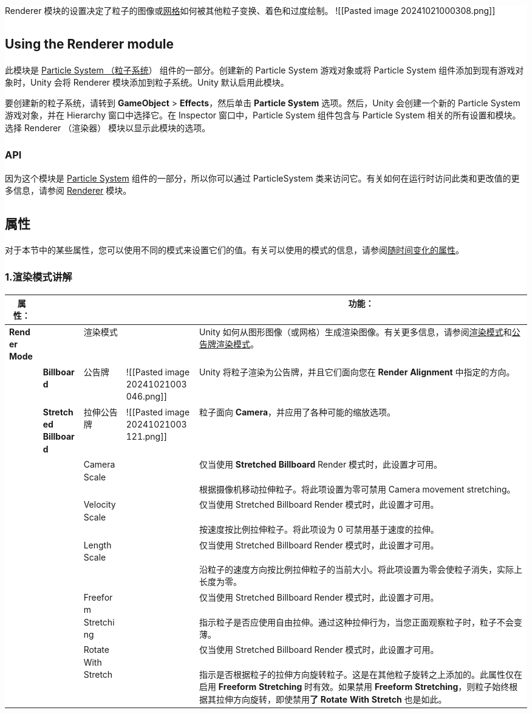 Renderer 模块的设置决定了粒子的图像或[网格](https://docs.unity3d.com/cn/current/Manual/class-Mesh.html)如何被其他粒子变换、着色和过度绘制。
![[Pasted image 20241021000308.png]]
## Using the Renderer module
此模块是 [Particle System （粒子系统](https://docs.unity3d.com/cn/current/Manual/class-ParticleSystem.html)） 组件的一部分。创建新的 Particle System 游戏对象或将 Particle System 组件添加到现有游戏对象时，Unity 会将 Renderer 模块添加到粒子系统。Unity 默认启用此模块。

要创建新的粒子系统，请转到 **GameObject** > **Effects**，然后单击 **Particle System** 选项。然后，Unity 会创建一个新的 Particle System 游戏对象，并在 Hierarchy 窗口中选择它。在 Inspector 窗口中，Particle System 组件包含与 Particle System 相关的所有设置和模块。选择 Renderer （渲染器） 模块以显示此模块的选项。

### API
因为这个模块是 [Particle System](https://docs.unity3d.com/cn/current/ScriptReference/ParticleSystem.html) 组件的一部分，所以你可以通过 ParticleSystem 类来访问它。有关如何在运行时访问此类和更改值的更多信息，请参阅 [Renderer](https://docs.unity3d.com/cn/current/ScriptReference/ParticleSystemRenderer.html) 模块。

## 属性
对于本节中的某些属性，您可以使用不同的模式来设置它们的值。有关可以使用的模式的信息，请参阅[随时间变化的属性](https://docs.unity3d.com/cn/current/Manual/PartSysUsage.html#VaryOverTime)。
### 1.渲染模式讲解

| **属性：**         |                          |                     |                                                                                                                  | **功能：**                                                                                                                                                                                                                                                                                          |
| --------------- | ------------------------ | ------------------- | ---------------------------------------------------------------------------------------------------------------- | ------------------------------------------------------------------------------------------------------------------------------------------------------------------------------------------------------------------------------------------------------------------------------------------------ |
| **Render Mode** |                          | 渲染模式                |                                                                                                                  | Unity 如何从图形图像（或网格）生成渲染图像。有关更多信息，请参阅[渲染模式](https://docs.unity3d.com/cn/current/Manual/PartSysRendererModule.html#render-mode)和[公告牌渲染模式](https://docs.unity3d.com/cn/current/Manual/PartSysRendererModule.html#billboard-render-modes)。                                                            |
|                 | **Billboard**            | 公告牌                 | ![[Pasted image 20241021003046.png]]                                                                             | Unity 将粒子渲染为公告牌，并且它们面向您在 **Render Alignment** 中指定的方向。                                                                                                                                                                                                                                            |
|                 | **Stretched Billboard**  | 拉伸公告牌               | ![[Pasted image 20241021003121.png]]                                                                             | 粒子面向 **Camera**，并应用了各种可能的缩放选项。                                                                                                                                                                                                                                                                   |
|                 |                          | Camera Scale        |                                                                                                                  | 仅当使用 **Stretched Billboard** Render 模式时，此设置才可用。  <br>  <br>根据摄像机移动拉伸粒子。将此项设置为零可禁用 Camera movement stretching。                                                                                                                                                                                    |
|                 |                          | Velocity Scale      |                                                                                                                  | 仅当使用 Stretched Billboard Render 模式时，此设置才可用。  <br>  <br>按速度按比例拉伸粒子。将此项设为 0 可禁用基于速度的拉伸。                                                                                                                                                                                                            |
|                 |                          | Length Scale        |                                                                                                                  | 仅当使用 Stretched Billboard Render 模式时，此设置才可用。  <br>  <br>沿粒子的速度方向按比例拉伸粒子的当前大小。将此项设置为零会使粒子消失，实际上长度为零。                                                                                                                                                                                               |
|                 |                          | Freeform Stretching |                                                                                                                  | 仅当使用 Stretched Billboard Render 模式时，此设置才可用。  <br>  <br>指示粒子是否应使用自由拉伸。通过这种拉伸行为，当您正面观察粒子时，粒子不会变薄。                                                                                                                                                                                                  |
|                 |                          | Rotate With Stretch |                                                                                                                  | 仅当使用 Stretched Billboard Render 模式时，此设置才可用。  <br>  <br>指示是否根据粒子的拉伸方向旋转粒子。这是在其他粒子旋转之上添加的。此属性仅在启用 **Freeform Stretching** 时有效。如果禁用 **Freeform Stretching**，则粒子始终根据其拉伸方向旋转，即使禁用**了 Rotate With Stretch** 也是如此。                                                                                      |